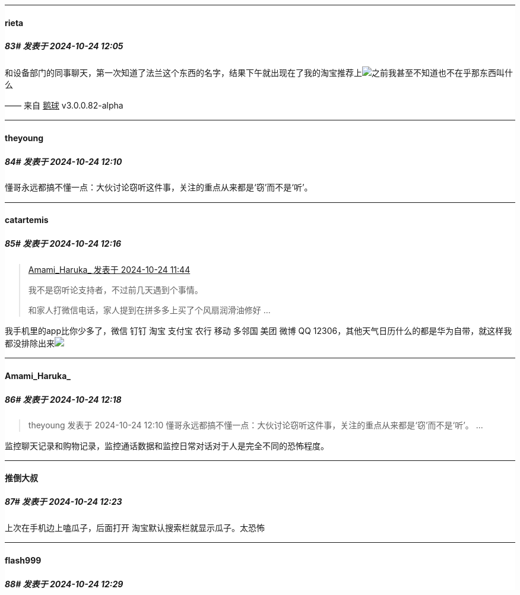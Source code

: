 
*****

####  rieta  
##### 83#       发表于 2024-10-24 12:05

和设备部门的同事聊天，第一次知道了法兰这个东西的名字，结果下午就出现在了我的淘宝推荐上<img src="https://static.saraba1st.com/image/smiley/face2017/001.png" referrerpolicy="no-referrer">之前我甚至不知道也不在乎那东西叫什么

—— 来自 [鹅球](https://www.pgyer.com/xfPejhuq) v3.0.0.82-alpha


*****

####  theyoung  
##### 84#       发表于 2024-10-24 12:10

懂哥永远都搞不懂一点：大伙讨论窃听这件事，关注的重点从来都是‘窃’而不是‘听’。


*****

####  catartemis  
##### 85#       发表于 2024-10-24 12:16

<blockquote><a href="httphttps://bbs.saraba1st.com/2b/forum.php?mod=redirect&amp;goto=findpost&amp;pid=66530126&amp;ptid=2204160" target="_blank">Amami_Haruka_ 发表于 2024-10-24 11:44</a>

我不是窃听论支持者，不过前几天遇到个事情。

和家人打微信电话，家人提到在拼多多上买了个风扇润滑油修好 ...</blockquote>
我手机里的app比你少多了，微信 钉钉 淘宝 支付宝 农行 移动 多邻国 美团 微博 QQ 12306，其他天气日历什么的都是华为自带，就这样我都没排除出来<img src="https://static.saraba1st.com/image/smiley/face2017/001.png" referrerpolicy="no-referrer">


*****

####  Amami_Haruka_  
##### 86#       发表于 2024-10-24 12:18

<blockquote>theyoung 发表于 2024-10-24 12:10
懂哥永远都搞不懂一点：大伙讨论窃听这件事，关注的重点从来都是‘窃’而不是‘听’。 ...</blockquote>
监控聊天记录和购物记录，监控通话数据和监控日常对话对于人是完全不同的恐怖程度。


*****

####  推倒大叔  
##### 87#       发表于 2024-10-24 12:23

上次在手机边上嗑瓜子，后面打开 淘宝默认搜索栏就显示瓜子。太恐怖


*****

####  flash999  
##### 88#       发表于 2024-10-24 12:29
